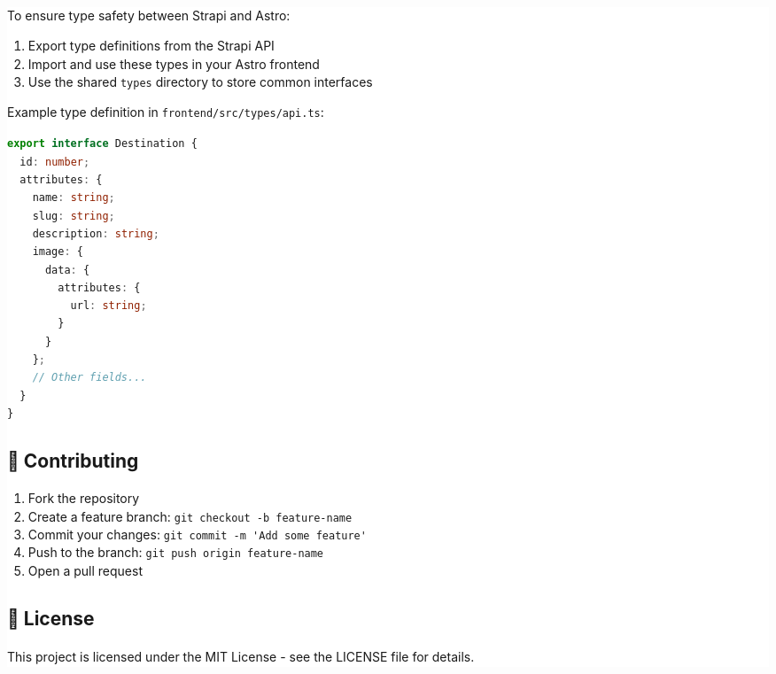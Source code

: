 To ensure type safety between Strapi and Astro:

1. Export type definitions from the Strapi API
2. Import and use these types in your Astro frontend
3. Use the shared `types` directory to store common interfaces

Example type definition in `frontend/src/types/api.ts`:
```typescript
export interface Destination {
  id: number;
  attributes: {
    name: string;
    slug: string;
    description: string;
    image: {
      data: {
        attributes: {
          url: string;
        }
      }
    };
    // Other fields...
  }
}
```

## 🤝 Contributing

1. Fork the repository
2. Create a feature branch: `git checkout -b feature-name`
3. Commit your changes: `git commit -m 'Add some feature'`
4. Push to the branch: `git push origin feature-name`
5. Open a pull request

## 📜 License

This project is licensed under the MIT License - see the LICENSE file for details.